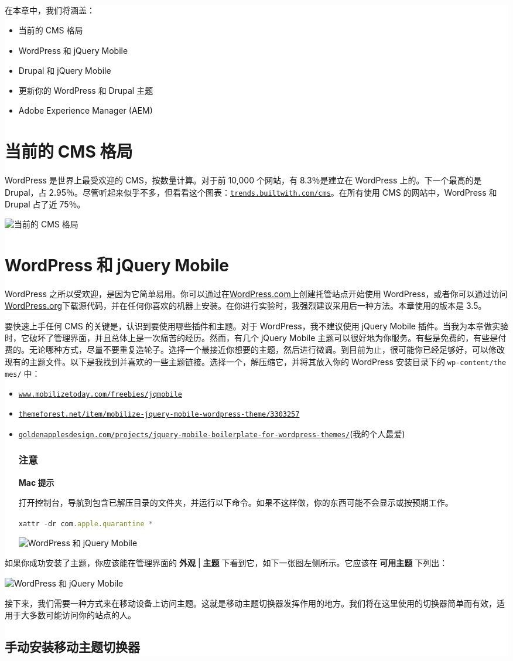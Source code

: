 在本章中，我们将涵盖：

+   当前的 CMS 格局

+   WordPress 和 jQuery Mobile

+   Drupal 和 jQuery Mobile

+   更新你的 WordPress 和 Drupal 主题

+   Adobe Experience Manager (AEM)

# 当前的 CMS 格局

WordPress 是世界上最受欢迎的 CMS，按数量计算。对于前 10,000 个网站，有 8.3％是建立在 WordPress 上的。下一个最高的是 Drupal，占 2.95％。尽管听起来似乎不多，但看看这个图表：[`trends.builtwith.com/cms`](http://trends.builtwith.com/cms)。在所有使用 CMS 的网站中，WordPress 和 Drupal 占了近 75％。

![当前的 CMS 格局](https://github.com/OpenDocCN/freelearn-jquery-zh/raw/master/docs/crt-mobi-app-jqmobi/img/0069_09_00.jpg)

# WordPress 和 jQuery Mobile

WordPress 之所以受欢迎，是因为它简单易用。你可以通过在[WordPress.com](http://WordPress.com)上创建托管站点开始使用 WordPress，或者你可以通过访问[WordPress.org](http://WordPress.org)下载源代码，并在任何你喜欢的机器上安装。在你进行实验时，我强烈建议采用后一种方法。本章使用的版本是 3.5。

要快速上手任何 CMS 的关键是，认识到要使用哪些插件和主题。对于 WordPress，我不建议使用 jQuery Mobile 插件。当我为本章做实验时，它破坏了管理界面，并且总体上是一次痛苦的经历。然而，有几个 jQuery Mobile 主题可以很好地为你服务。有些是免费的，有些是付费的。无论哪种方式，尽量不要重复造轮子。选择一个最接近你想要的主题，然后进行微调。到目前为止，很可能你已经足够好，可以修改现有的主题文件。以下是我找到并喜欢的一些主题链接。选择一个，解压缩它，并将其放入你的 WordPress 安装目录下的 `wp-content/themes/` 中：

+   [`www.mobilizetoday.com/freebies/jqmobile`](http://www.mobilizetoday.com/freebies/jqmobile)

+   [`themeforest.net/item/mobilize-jquery-mobile-wordpress-theme/3303257`](http://themeforest.net/item/mobilize-jquery-mobile-wordpress-theme/3303257)

+   [`goldenapplesdesign.com/projects/jquery-mobile-boilerplate-for-wordpress-themes/`](http://goldenapplesdesign.com/projects/jquery-mobile-boilerplate-for-wordpress-themes/)(我的个人最爱)

    ### 注意

    **Mac 提示**

    打开控制台，导航到包含已解压目录的文件夹，并运行以下命令。如果不这样做，你的东西可能不会显示或按预期工作。

    ```js
    xattr -dr com.apple.quarantine *
    ```

    ![WordPress 和 jQuery Mobile](https://github.com/OpenDocCN/freelearn-jquery-zh/raw/master/docs/crt-mobi-app-jqmobi/img/0069_09_06.jpg)

如果你成功安装了主题，你应该能在管理界面的 **外观** | **主题** 下看到它，如下一张图左侧所示。它应该在 **可用主题** 下列出：

![WordPress 和 jQuery Mobile](https://github.com/OpenDocCN/freelearn-jquery-zh/raw/master/docs/crt-mobi-app-jqmobi/img/0069_09_07.jpg)

接下来，我们需要一种方式来在移动设备上访问主题。这就是移动主题切换器发挥作用的地方。我们将在这里使用的切换器简单而有效，适用于大多数可能访问你的站点的人。

## 手动安装移动主题切换器
